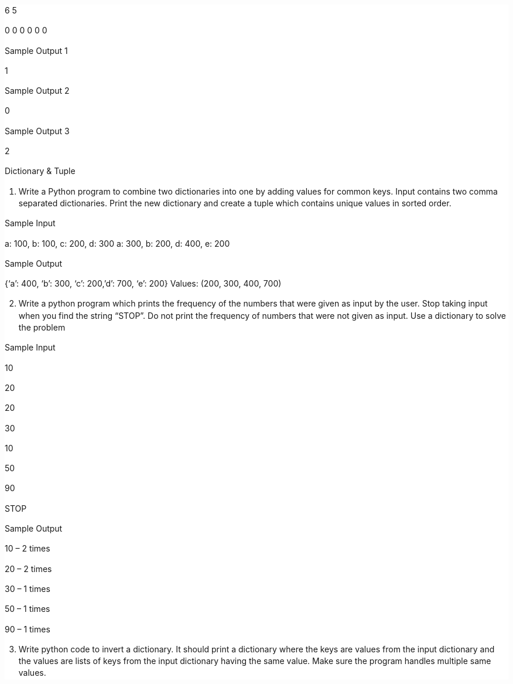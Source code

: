 6 5

0 0 0 0 0 0

Sample Output 1

1

Sample Output 2

0

Sample Output 3

2

Dictionary &amp; Tuple

1. Write a Python program to combine two dictionaries into one by adding values for common keys. Input contains two comma separated dictionaries. Print the new dictionary and create a tuple which contains unique values in sorted order.

Sample Input

a: 100, b: 100, c: 200, d: 300 a: 300, b: 200, d: 400, e: 200

Sample Output

{‘a’: 400, ‘b’: 300, ‘c’: 200,’d’: 700, ‘e’: 200} Values: (200, 300, 400, 700)

2. Write a python program which prints the frequency of the numbers that were given as input by the user. Stop taking input when you find the string “STOP”. Do not print the frequency of numbers that were not given as input. Use a dictionary to solve the problem

Sample Input

10

20

20

30

10

50

90

STOP

Sample Output

10 – 2 times

20 – 2 times

30 – 1 times

50 – 1 times

90 – 1 times

3. Write python code to invert a dictionary. It should print a dictionary where the keys are values from the input dictionary and the values are lists of keys from the input dictionary having the same value. Make sure the program handles multiple same values.
